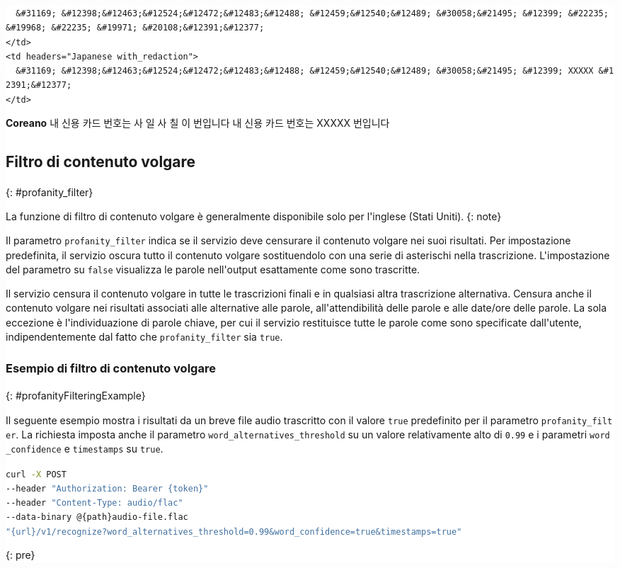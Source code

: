       &#31169; &#12398;&#12463;&#12524;&#12472;&#12483;&#12488; &#12459;&#12540;&#12489; &#30058;&#21495; &#12399; &#22235; &#19968; &#22235; &#19971; &#20108;&#12391;&#12377;
    </td>
    <td headers="Japanese with_redaction">
      &#31169; &#12398;&#12463;&#12524;&#12472;&#12483;&#12488; &#12459;&#12540;&#12489; &#30058;&#21495; &#12399; XXXXX &#12391;&#12377;
    </td>
  </tr>
  <tr>
    <th id="Korean" colspan="2">
      <strong>Coreano</strong>
    </th>
  </tr>
  <tr>
    <td headers="Korean without_redaction">
      &#45236; &#49888;&#50857; &#52852;&#46300; &#48264;&#54840;&#45716; &#49324; &#51068; &#49324; &#52832; &#51060; &#48264;&#51077;&#45768;&#45796;
    </td>
    <td headers="Korean with_redaction">
      &#45236; &#49888;&#50857; &#52852;&#46300; &#48264;&#54840;&#45716; XXXXX &#48264;&#51077;&#45768;&#45796;
    </td>
  </tr>
</table>

## Filtro di contenuto volgare
{: #profanity_filter}

La funzione di filtro di contenuto volgare è generalmente disponibile solo per l'inglese (Stati Uniti).
{: note}

Il parametro `profanity_filter` indica se il servizio deve censurare il contenuto volgare nei suoi risultati. Per impostazione predefinita, il servizio oscura tutto il contenuto volgare sostituendolo con una serie di asterischi nella trascrizione. L'impostazione del parametro su `false` visualizza le parole nell'output esattamente come sono trascritte.

Il servizio censura il contenuto volgare in tutte le trascrizioni finali e in qualsiasi altra trascrizione alternativa. Censura anche il contenuto volgare nei risultati associati alle alternative alle parole, all'attendibilità delle parole e alle date/ore delle parole. La sola eccezione è l'individuazione di parole chiave, per cui il servizio restituisce tutte le parole come sono specificate dall'utente, indipendentemente dal fatto che `profanity_filter` sia `true`.

### Esempio di filtro di contenuto volgare
{: #profanityFilteringExample}

Il seguente esempio mostra i risultati da un breve file audio trascritto con il valore `true` predefinito per il parametro `profanity_filter`. La richiesta imposta anche il parametro `word_alternatives_threshold` su un valore relativamente alto di `0.99` e i parametri `word_confidence` e `timestamps` su `true`.

```bash
curl -X POST
--header "Authorization: Bearer {token}"
--header "Content-Type: audio/flac"
--data-binary @{path}audio-file.flac
"{url}/v1/recognize?word_alternatives_threshold=0.99&word_confidence=true&timestamps=true"
```
{: pre}
